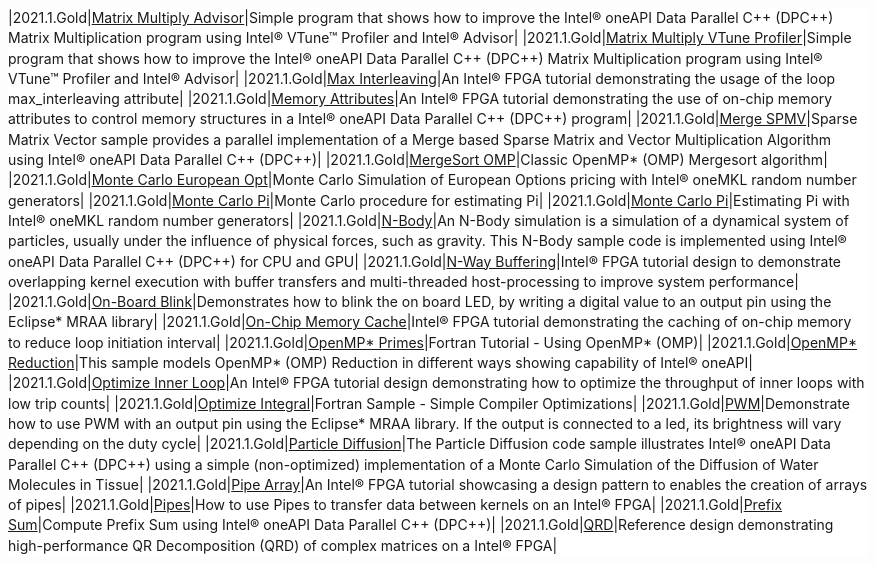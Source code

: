 |2021.1.Gold|[Matrix Multiply Advisor](https://github.com/oneapi-src/oneAPI-samples/tree/master/Tools/Advisor/matrix_multiply_advisor)|Simple program that shows how to improve the Intel&reg; oneAPI Data Parallel C++ (DPC++) Matrix Multiplication program using Intel&reg; VTune&trade; Profiler and Intel&reg; Advisor|
|2021.1.Gold|[Matrix Multiply VTune Profiler](https://github.com/oneapi-src/oneAPI-samples/tree/master/Tools/VTuneProfiler/matrix_multiply_vtune)|Simple program that shows how to improve the Intel&reg; oneAPI Data Parallel C++ (DPC++) Matrix Multiplication program using Intel&reg; VTune&trade; Profiler and Intel&reg; Advisor|
|2021.1.Gold|[Max Interleaving](https://github.com/oneapi-src/oneAPI-samples/tree/master/DirectProgramming/DPC++FPGA/Tutorials/Features/max_interleaving)|An Intel® FPGA tutorial demonstrating the usage of the loop max_interleaving attribute|
|2021.1.Gold|[Memory Attributes](https://github.com/oneapi-src/oneAPI-samples/tree/master/DirectProgramming/DPC++FPGA/Tutorials/Features/memory_attributes)|An Intel® FPGA tutorial demonstrating the use of on-chip memory attributes to control memory structures in a Intel® oneAPI Data Parallel C++ (DPC++) program|
|2021.1.Gold|[Merge SPMV](https://github.com/oneapi-src/oneAPI-samples/tree/master/DirectProgramming/DPC++/SparseLinearAlgebra/merge-spmv)|Sparse Matrix Vector sample provides a parallel implementation of a Merge based Sparse Matrix and Vector Multiplication Algorithm using Intel® oneAPI Data Parallel C++ (DPC++)|
|2021.1.Gold|[MergeSort OMP](https://github.com/oneapi-src/oneAPI-samples/tree/master/DirectProgramming/C++/GraphTraversal/MergesortOMP)|Classic OpenMP* (OMP) Mergesort algorithm|
|2021.1.Gold|[Monte Carlo European Opt](https://github.com/oneapi-src/oneAPI-samples/tree/master/Libraries/oneMKL/monte_carlo_european_opt)|Monte Carlo Simulation of European Options pricing with Intel® oneMKL random number generators|
|2021.1.Gold|[Monte Carlo Pi](https://github.com/oneapi-src/oneAPI-samples/tree/master/DirectProgramming/DPC++/MapReduce/MonteCarloPi)|Monte Carlo procedure for estimating Pi|
|2021.1.Gold|[Monte Carlo Pi](https://github.com/oneapi-src/oneAPI-samples/tree/master/Libraries/oneMKL/monte_carlo_pi)|Estimating Pi with Intel® oneMKL random number generators|
|2021.1.Gold|[N-Body](https://github.com/oneapi-src/oneAPI-samples/tree/master/DirectProgramming/DPC++/N-BodyMethods/Nbody)|An N-Body simulation is a simulation of a dynamical system of particles, usually under the influence of physical forces, such as gravity. This N-Body sample code is implemented using Intel® oneAPI Data Parallel C++ (DPC++) for CPU and GPU|
|2021.1.Gold|[N-Way Buffering](https://github.com/oneapi-src/oneAPI-samples/tree/master/DirectProgramming/DPC++FPGA/Tutorials/DesignPatterns/n_way_buffering)|Intel® FPGA tutorial design to demonstrate overlapping kernel execution with buffer transfers and multi-threaded host-processing to improve system performance|
|2021.1.Gold|[On-Board Blink](https://github.com/oneapi-src/oneAPI-samples/tree/master/Tools/IoTConnectionTools/onboard-blink)|Demonstrates how to blink the on board LED, by writing a digital value to an output pin using the Eclipse* MRAA library|
|2021.1.Gold|[On-Chip Memory Cache](https://github.com/oneapi-src/oneAPI-samples/tree/master/DirectProgramming/DPC++FPGA/Tutorials/DesignPatterns/onchip_memory_cache)|Intel® FPGA tutorial demonstrating the caching of on-chip memory to reduce loop initiation interval|
|2021.1.Gold|[OpenMP* Primes](https://github.com/oneapi-src/oneAPI-samples/tree/master/DirectProgramming/Fortran/CombinationalLogic/openmp-primes)|Fortran Tutorial - Using OpenMP* (OMP)|
|2021.1.Gold|[OpenMP* Reduction](https://github.com/oneapi-src/oneAPI-samples/tree/master/DirectProgramming/C++/ParallelPatterns/openmp_reduction)|This sample models OpenMP* (OMP) Reduction in different ways showing capability of Intel® oneAPI|
|2021.1.Gold|[Optimize Inner Loop](https://github.com/oneapi-src/oneAPI-samples/tree/master/DirectProgramming/DPC++FPGA/Tutorials/DesignPatterns/optimize_inner_loop)|An Intel® FPGA tutorial design demonstrating how to optimize the throughput of inner loops with low trip counts|
|2021.1.Gold|[Optimize Integral](https://github.com/oneapi-src/oneAPI-samples/tree/master/DirectProgramming/Fortran/DenseLinearAlgebra/optimize-integral)|Fortran Sample - Simple Compiler Optimizations|
|2021.1.Gold|[PWM](https://github.com/oneapi-src/oneAPI-samples/tree/master/Tools/IoTConnectionTools/pwm)|Demonstrate how to use PWM with an output pin using the Eclipse* MRAA library. If the output is connected to a led, its brightness will vary depending on the duty cycle|
|2021.1.Gold|[Particle Diffusion](https://github.com/oneapi-src/oneAPI-samples/tree/master/DirectProgramming/DPC++/StructuredGrids/particle-diffusion)|The Particle Diffusion code sample illustrates Intel® oneAPI Data Parallel C++ (DPC++) using a simple (non-optimized) implementation of a Monte Carlo Simulation of the Diffusion of Water Molecules in Tissue|
|2021.1.Gold|[Pipe Array](https://github.com/oneapi-src/oneAPI-samples/tree/master/DirectProgramming/DPC++FPGA/Tutorials/DesignPatterns/pipe_array)|An Intel® FPGA tutorial showcasing a design pattern to enables the creation of arrays of pipes|
|2021.1.Gold|[Pipes](https://github.com/oneapi-src/oneAPI-samples/tree/master/DirectProgramming/DPC++FPGA/Tutorials/Features/pipes)|How to use Pipes to transfer data between kernels on an Intel® FPGA|
|2021.1.Gold|[Prefix Sum](https://github.com/oneapi-src/oneAPI-samples/tree/master/DirectProgramming/DPC++/ParallelPatterns/PrefixSum)|Compute Prefix Sum using Intel® oneAPI Data Parallel C++ (DPC++)|
|2021.1.Gold|[QRD](https://github.com/oneapi-src/oneAPI-samples/tree/master/DirectProgramming/DPC++FPGA/ReferenceDesigns/qrd)|Reference design demonstrating high-performance QR Decomposition (QRD) of complex matrices on a Intel® FPGA|